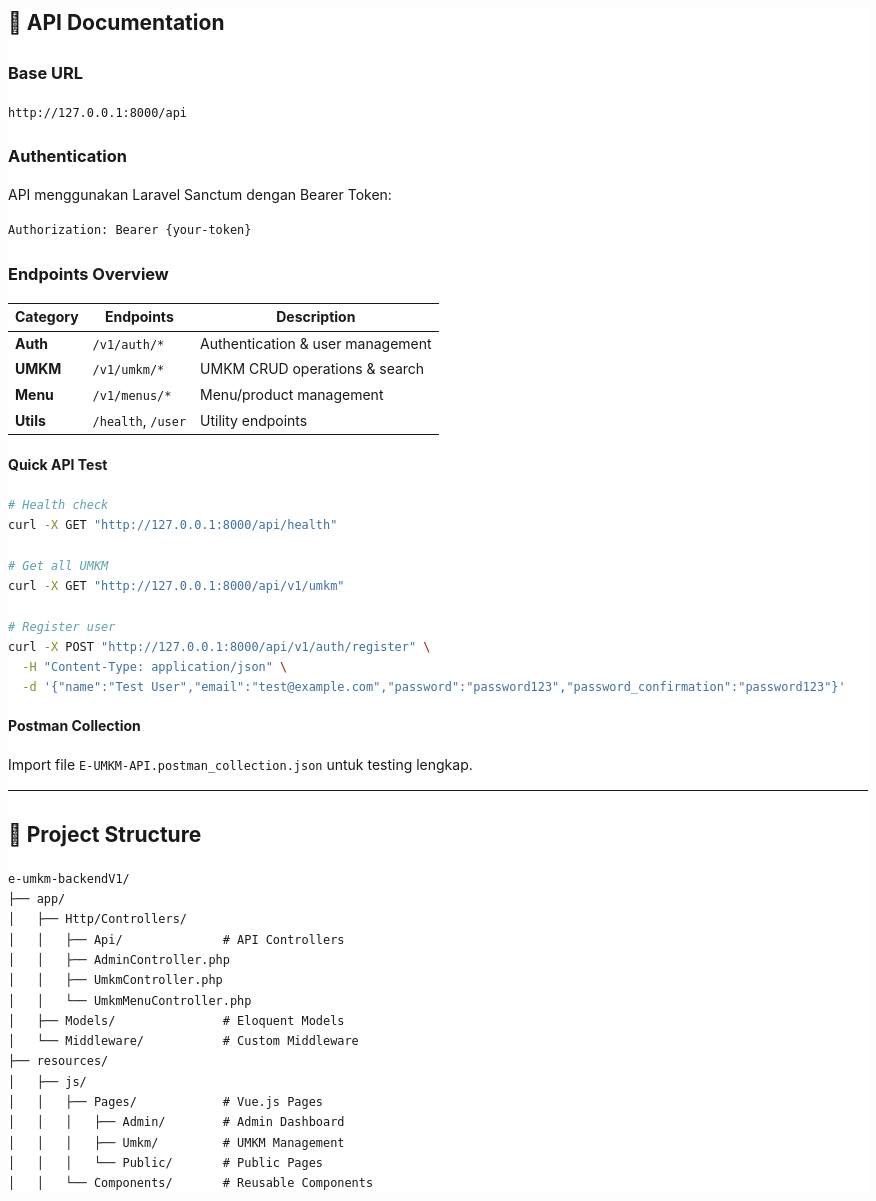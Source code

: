 ## 📡 API Documentation

### Base URL
```
http://127.0.0.1:8000/api
```

### Authentication
API menggunakan Laravel Sanctum dengan Bearer Token:
```bash
Authorization: Bearer {your-token}
```

### Endpoints Overview

| Category | Endpoints         | Description                       |
|----------|-------------------|-----------------------------------|
| **Auth** | `/v1/auth/*`      | Authentication & user management  |
| **UMKM** | `/v1/umkm/*`      | UMKM CRUD operations & search     |
| **Menu** | `/v1/menus/*`     | Menu/product management           |
| **Utils**| `/health`, `/user`| Utility endpoints                 |

#### Quick API Test
```bash
# Health check
curl -X GET "http://127.0.0.1:8000/api/health"

# Get all UMKM
curl -X GET "http://127.0.0.1:8000/api/v1/umkm"

# Register user
curl -X POST "http://127.0.0.1:8000/api/v1/auth/register" \
  -H "Content-Type: application/json" \
  -d '{"name":"Test User","email":"test@example.com","password":"password123","password_confirmation":"password123"}'
```

#### Postman Collection
Import file `E-UMKM-API.postman_collection.json` untuk testing lengkap.

---

## 📁 Project Structure

```
e-umkm-backendV1/
├── app/
│   ├── Http/Controllers/
│   │   ├── Api/              # API Controllers
│   │   ├── AdminController.php
│   │   ├── UmkmController.php
│   │   └── UmkmMenuController.php
│   ├── Models/               # Eloquent Models
│   └── Middleware/           # Custom Middleware
├── resources/
│   ├── js/
│   │   ├── Pages/            # Vue.js Pages
│   │   │   ├── Admin/        # Admin Dashboard
│   │   │   ├── Umkm/         # UMKM Management
│   │   │   └── Public/       # Public Pages
│   │   └── Components/       # Reusable Components
```